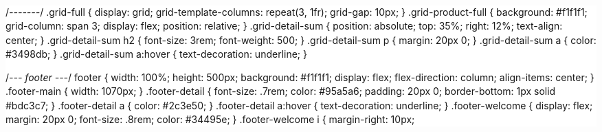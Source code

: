 /*-------*/
.grid-full {
  display: grid;
  grid-template-columns: repeat(3, 1fr);
  grid-gap: 10px;
}
.grid-product-full {
  background: #f1f1f1;
  grid-column: span 3;
  display: flex;
  position: relative;
}
.grid-detail-sum {
  position: absolute;
  top: 35%;
  right: 12%;
  text-align: center;
}
.grid-detail-sum h2 {
  font-size: 3rem;
  font-weight: 500;
}
.grid-detail-sum p {
  margin: 20px 0;
}
.grid-detail-sum a {
  color: #3498db;
}
.grid-detail-sum a:hover {
  text-decoration: underline;
}

/*--- footer ---*/
footer {
  width: 100%;
  height: 500px;
  background: #f1f1f1;
  display: flex;
  flex-direction: column;
  align-items: center;
}
.footer-main {
  width: 1070px;
}
.footer-detail {
  font-size: .7rem;
  color: #95a5a6;
  padding: 20px 0;
  border-bottom: 1px solid #bdc3c7;
}
.footer-detail a {
  color: #2c3e50;
}
.footer-detail a:hover {
  text-decoration: underline;
}
.footer-welcome {
  display: flex;
  margin: 20px 0;
  font-size: .8rem;
  color: #34495e;
}
.footer-welcome i {
  margin-right: 10px;